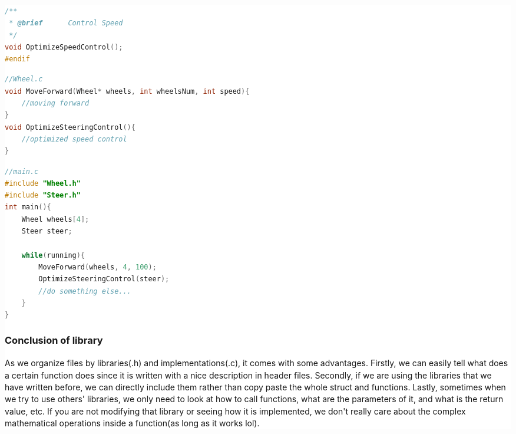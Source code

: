 ```c
/**
 * @brief      Control Speed
 */
void OptimizeSpeedControl();
#endif
```

```c
//Wheel.c
void MoveForward(Wheel* wheels, int wheelsNum, int speed){
    //moving forward
}
void OptimizeSteeringControl(){
    //optimized speed control
}
```

```c
//main.c
#include "Wheel.h"
#include "Steer.h"
int main(){
    Wheel wheels[4];
    Steer steer;
    
    while(running){
        MoveForward(wheels, 4, 100);
        OptimizeSteeringControl(steer);
        //do something else...
    }
}
```

### Conclusion of library
As we organize files by libraries(.h) and implementations(.c), it comes with some advantages. Firstly, we can easily tell what does a certain function does since it is written with a nice description in header files. Secondly, if we are using the libraries that we have written before, we can directly include them rather than copy paste the whole struct and functions. Lastly, sometimes when we try to use others' libraries, we only need to look at how to call functions, what are the parameters of it, and what is the return value, etc. If you are not modifying that library or seeing how it is implemented, we don't really care about the complex mathematical operations inside a function(as long as it works lol). 

